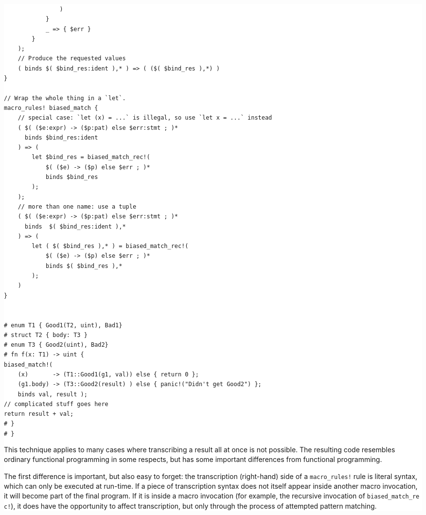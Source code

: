 ~~~~
                )
            }
            _ => { $err }
        }
    );
    // Produce the requested values
    ( binds $( $bind_res:ident ),* ) => ( ($( $bind_res ),*) )
}

// Wrap the whole thing in a `let`.
macro_rules! biased_match {
    // special case: `let (x) = ...` is illegal, so use `let x = ...` instead
    ( $( ($e:expr) -> ($p:pat) else $err:stmt ; )*
      binds $bind_res:ident
    ) => (
        let $bind_res = biased_match_rec!(
            $( ($e) -> ($p) else $err ; )*
            binds $bind_res
        );
    );
    // more than one name: use a tuple
    ( $( ($e:expr) -> ($p:pat) else $err:stmt ; )*
      binds  $( $bind_res:ident ),*
    ) => (
        let ( $( $bind_res ),* ) = biased_match_rec!(
            $( ($e) -> ($p) else $err ; )*
            binds $( $bind_res ),*
        );
    )
}


# enum T1 { Good1(T2, uint), Bad1}
# struct T2 { body: T3 }
# enum T3 { Good2(uint), Bad2}
# fn f(x: T1) -> uint {
biased_match!(
    (x)       -> (T1::Good1(g1, val)) else { return 0 };
    (g1.body) -> (T3::Good2(result) ) else { panic!("Didn't get Good2") };
    binds val, result );
// complicated stuff goes here
return result + val;
# }
# }
~~~~

This technique applies to many cases where transcribing a result all at once is not possible.
The resulting code resembles ordinary functional programming in some respects,
but has some important differences from functional programming.

The first difference is important, but also easy to forget: the transcription
(right-hand) side of a `macro_rules!` rule is literal syntax, which can only
be executed at run-time. If a piece of transcription syntax does not itself
appear inside another macro invocation, it will become part of the final
program. If it is inside a macro invocation (for example, the recursive
invocation of `biased_match_rec!`), it does have the opportunity to affect
transcription, but only through the process of attempted pattern matching.
